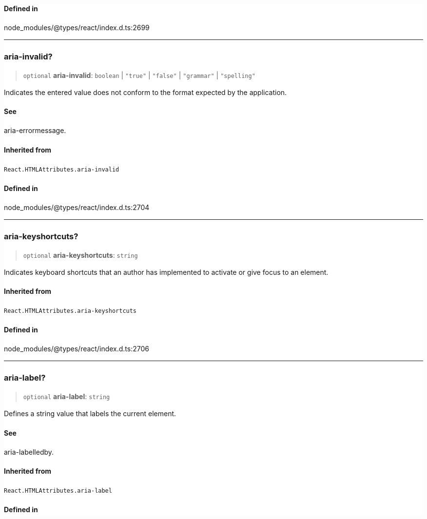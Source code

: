 #### Defined in

node\_modules/@types/react/index.d.ts:2699

***

### aria-invalid?

> `optional` **aria-invalid**: `boolean` \| `"true"` \| `"false"` \| `"grammar"` \| `"spelling"`

Indicates the entered value does not conform to the format expected by the application.

#### See

aria-errormessage.

#### Inherited from

`React.HTMLAttributes.aria-invalid`

#### Defined in

node\_modules/@types/react/index.d.ts:2704

***

### aria-keyshortcuts?

> `optional` **aria-keyshortcuts**: `string`

Indicates keyboard shortcuts that an author has implemented to activate or give focus to an element.

#### Inherited from

`React.HTMLAttributes.aria-keyshortcuts`

#### Defined in

node\_modules/@types/react/index.d.ts:2706

***

### aria-label?

> `optional` **aria-label**: `string`

Defines a string value that labels the current element.

#### See

aria-labelledby.

#### Inherited from

`React.HTMLAttributes.aria-label`

#### Defined in
